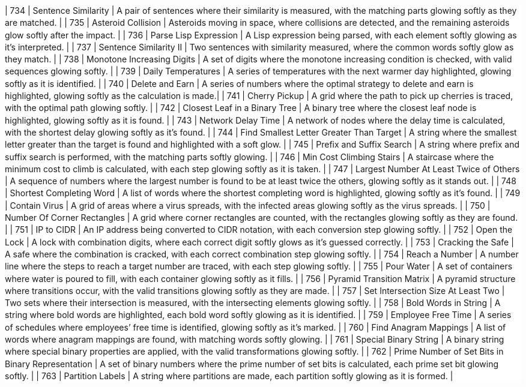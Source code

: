 | 734       | Sentence Similarity                                        | A pair of sentences where their similarity is measured, with the matching parts glowing softly as they are matched.        |
| 735       | Asteroid Collision                                         | Asteroids moving in space, where collisions are detected, and the remaining asteroids glow softly after the impact.        |
| 736       | Parse Lisp Expression                                      | A Lisp expression being parsed, with each element softly glowing as it’s interpreted.                                     |
| 737       | Sentence Similarity II                                     | Two sentences with similarity measured, where the common words softly glow as they match.                                 |
| 738       | Monotone Increasing Digits                                 | A set of digits where the monotone increasing condition is checked, with valid sequences glowing softly.                  |
| 739       | Daily Temperatures                                         | A series of temperatures with the next warmer day highlighted, glowing softly as it is identified.                         |
| 740       | Delete and Earn                                            | A series of numbers where the optimal strategy to delete and earn is highlighted, glowing softly as the calculation is made.|
| 741       | Cherry Pickup                                              | A grid where the path to pick up cherries is traced, with the optimal path glowing softly.                                |
| 742       | Closest Leaf in a Binary Tree                              | A binary tree where the closest leaf node is highlighted, glowing softly as it is found.                                  |
| 743       | Network Delay Time                                         | A network of nodes where the delay time is calculated, with the shortest delay glowing softly as it’s found.              |
| 744       | Find Smallest Letter Greater Than Target                   | A string where the smallest letter greater than the target is found and highlighted with a soft glow.                      |
| 745       | Prefix and Suffix Search                                   | A string where prefix and suffix search is performed, with the matching parts softly glowing.                              |
| 746       | Min Cost Climbing Stairs                                   | A staircase where the minimum cost to climb is calculated, with each step glowing softly as it is taken.                  |
| 747       | Largest Number At Least Twice of Others                    | A sequence of numbers where the largest number is found to be at least twice the others, glowing softly as it stands out.  |
| 748       | Shortest Completing Word                                   | A list of words where the shortest completing word is highlighted, glowing softly as it’s found.                          |
| 749       | Contain Virus                                              | A grid of areas where a virus spreads, with the infected areas glowing softly as the virus spreads.                        |
| 750       | Number Of Corner Rectangles                                | A grid where corner rectangles are counted, with the rectangles glowing softly as they are found.                         |
| 751       | IP to CIDR                                                 | An IP address being converted to CIDR notation, with each conversion step glowing softly.                                  |
| 752       | Open the Lock                                              | A lock with combination digits, where each correct digit softly glows as it’s guessed correctly.                           |
| 753       | Cracking the Safe                                          | A safe where the combination is cracked, with each correct combination step glowing softly.                               |
| 754       | Reach a Number                                             | A number line where the steps to reach a target number are traced, with each step glowing softly.                          |
| 755       | Pour Water                                                 | A set of containers where water is poured to fill, with each container glowing softly as it fills.                         |
| 756       | Pyramid Transition Matrix                                  | A pyramid structure where transitions occur, with the valid transitions glowing softly as they are made.                  |
| 757       | Set Intersection Size At Least Two                        | Two sets where their intersection is measured, with the intersecting elements glowing softly.                              |
| 758       | Bold Words in String                                       | A string where bold words are highlighted, each bold word softly glowing as it is identified.                             |
| 759       | Employee Free Time                                         | A series of schedules where employees’ free time is identified, glowing softly as it’s marked.                             |
| 760       | Find Anagram Mappings                                      | A list of words where anagram mappings are found, with matching words softly glowing.                                     |
| 761       | Special Binary String                                      | A binary string where special binary properties are applied, with the valid transformations glowing softly.               |
| 762       | Prime Number of Set Bits in Binary Representation          | A set of binary numbers where the prime number of set bits is calculated, each prime set bit glowing softly.               |
| 763       | Partition Labels                                           | A string where partitions are made, each partition softly glowing as it is formed.                                         |